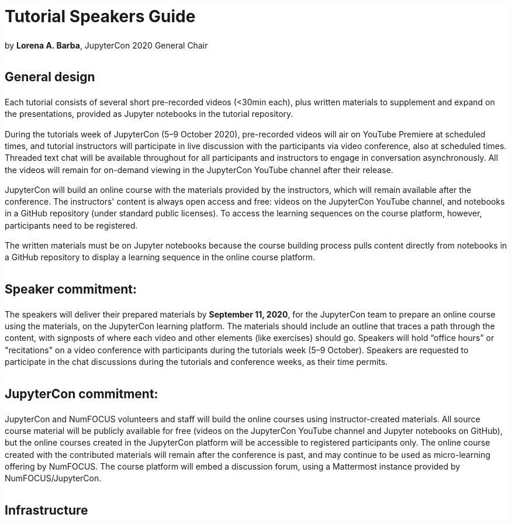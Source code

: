 # Tutorial Speakers Guide

by **Lorena A. Barba**, JupyterCon 2020 General Chair

## General design

Each tutorial consists of several short pre-recorded videos (<30min each), plus written materials to supplement and expand on the presentations, provided as Jupyter notebooks in the tutorial repository. 

During the tutorials week of JupyterCon (5–9 October 2020), pre-recorded videos will air on YouTube Premiere at scheduled times, and tutorial instructors will participate in live discussion with the participants via video conference, also at scheduled times. 
Threaded text chat will be available throughout for all participants and instructors to engage in conversation asynchronously.
All the videos will remain for on-demand viewing in the JupyterCon YouTube channel after their release.

JupyterCon will build an online course with the materials provided by the instructors, which will remain available after the conference. 
The instructors' content is always open access and free: videos on the JupyterCon YouTube channel, and notebooks in a GitHub repository (under standard public licenses). 
To access the learning sequences on the course platform, however, participants need to be registered. 

The written materials must be on Jupyter notebooks because the course building process pulls content directly from notebooks in a GitHub repository to display a learning sequence in the online course platform.

## Speaker commitment:
The speakers will deliver their prepared materials by **September 11, 2020**, for the JupyterCon team to prepare an online course using the materials, on the JupyterCon learning platform. 
The materials should include an outline that traces a path through the content, with signposts of where each video and other elements (like exercises) should go.
Speakers will hold “office hours” or "recitations" on a video conference with participants during the tutorials week (5–9 October). 
Speakers are requested to participate in the chat discussions during the tutorials and conference weeks, as their time permits.

## JupyterCon commitment: 
JupyterCon and NumFOCUS volunteers and staff will build the online courses using instructor-created materials.
All source course material will be publicly available for free (videos on the JupyterCon YouTube channel and Jupyter notebooks on GitHub), but the online courses created in the JupyterCon platform will be accessible to registered participants only. The online course created with the contributed materials will remain after the conference is past, and may continue to be used as micro-learning offering by NumFOCUS. The course platform will embed a discussion forum, using a Mattermost instance provided by NumFOCUS/JupyterCon.

## Infrastructure
